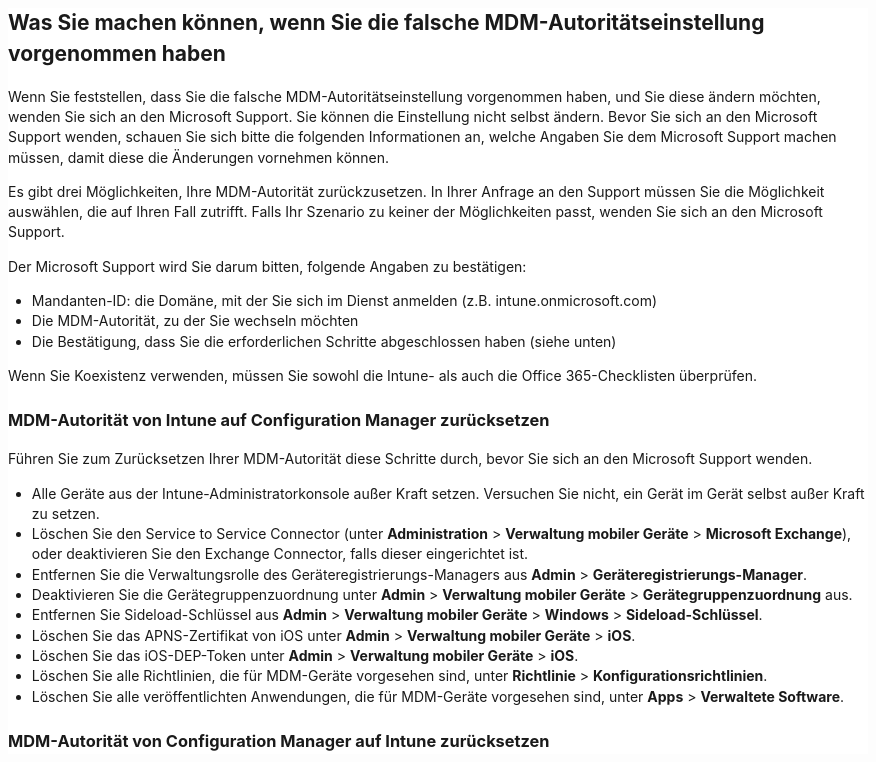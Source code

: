 ## <a name="what-to-do-if-you-choose-the-wrong-mdm-authority-setting"></a>Was Sie machen können, wenn Sie die falsche MDM-Autoritätseinstellung vorgenommen haben

Wenn Sie feststellen, dass Sie die falsche MDM-Autoritätseinstellung vorgenommen haben, und Sie diese ändern möchten, wenden Sie sich an den Microsoft Support. Sie können die Einstellung nicht selbst ändern. Bevor Sie sich an den Microsoft Support wenden, schauen Sie sich bitte die folgenden Informationen an, welche Angaben Sie dem Microsoft Support machen müssen, damit diese die Änderungen vornehmen können.

Es gibt drei Möglichkeiten, Ihre MDM-Autorität zurückzusetzen. In Ihrer Anfrage an den Support müssen Sie die Möglichkeit auswählen, die auf Ihren Fall zutrifft. Falls Ihr Szenario zu keiner der Möglichkeiten passt, wenden Sie sich an den Microsoft Support.

Der Microsoft Support wird Sie darum bitten, folgende Angaben zu bestätigen:

- Mandanten-ID: die Domäne, mit der Sie sich im Dienst anmelden (z.B. intune.onmicrosoft.com)
- Die MDM-Autorität, zu der Sie wechseln möchten
- Die Bestätigung, dass Sie die erforderlichen Schritte abgeschlossen haben (siehe unten)

Wenn Sie Koexistenz verwenden, müssen Sie sowohl die Intune- als auch die Office 365-Checklisten überprüfen.

### <a name="reset-mdm-authority-from-intune-to-configuration-manager"></a>MDM-Autorität von Intune auf Configuration Manager zurücksetzen

Führen Sie zum Zurücksetzen Ihrer MDM-Autorität diese Schritte durch, bevor Sie sich an den Microsoft Support wenden.

- Alle Geräte aus der Intune-Administratorkonsole außer Kraft setzen. Versuchen Sie nicht, ein Gerät im Gerät selbst außer Kraft zu setzen. 
- Löschen Sie den Service to Service Connector (unter **Administration** > **Verwaltung mobiler Geräte** > **Microsoft Exchange**), oder deaktivieren Sie den Exchange Connector, falls dieser eingerichtet ist.
- Entfernen Sie die Verwaltungsrolle des Geräteregistrierungs-Managers aus **Admin** > **Geräteregistrierungs-Manager**.
- Deaktivieren Sie die Gerätegruppenzuordnung unter **Admin** > **Verwaltung mobiler Geräte** > **Gerätegruppenzuordnung** aus.
- Entfernen Sie Sideload-Schlüssel aus **Admin** > **Verwaltung mobiler Geräte** > **Windows** > **Sideload-Schlüssel**.
- Löschen Sie das APNS-Zertifikat von iOS unter **Admin** > **Verwaltung mobiler Geräte** > **iOS**.
- Löschen Sie das iOS-DEP-Token unter **Admin** > **Verwaltung mobiler Geräte** > **iOS**.
- Löschen Sie alle Richtlinien, die für MDM-Geräte vorgesehen sind, unter **Richtlinie** > **Konfigurationsrichtlinien**.
- Löschen Sie alle veröffentlichten Anwendungen, die für MDM-Geräte vorgesehen sind, unter **Apps** > **Verwaltete Software**.

### <a name="reset-mdm-authority-from-configuration-manager-to-intune"></a>MDM-Autorität von Configuration Manager auf Intune zurücksetzen
